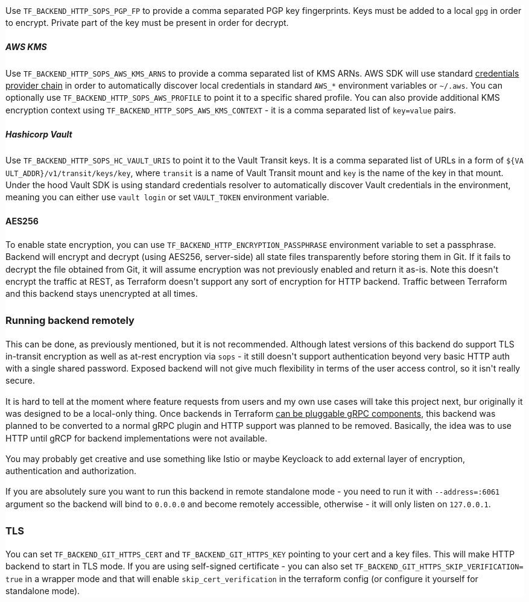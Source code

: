 Use `TF_BACKEND_HTTP_SOPS_PGP_FP` to provide a comma separated PGP key fingerprints. Keys must be added to a local `gpg` in order to encrypt. Private part of the key must be present in order for decrypt.

##### AWS KMS

Use `TF_BACKEND_HTTP_SOPS_AWS_KMS_ARNS` to provide a comma separated list of KMS ARNs. AWS SDK will use standard [credentials provider chain](https://docs.aws.amazon.com/sdk-for-go/api/aws/credentials/) in order to automatically discover local credentials in standard `AWS_*` environment variables or `~/.aws`. You can optionally use `TF_BACKEND_HTTP_SOPS_AWS_PROFILE` to point it to a specific shared profile. You can also provide additional KMS encryption context using `TF_BACKEND_HTTP_SOPS_AWS_KMS_CONTEXT` - it is a comma separated list of `key=value` pairs.

##### Hashicorp Vault

Use `TF_BACKEND_HTTP_SOPS_HC_VAULT_URIS` to point it to the Vault Transit keys. It is a comma separated list of URLs in a form of `${VAULT_ADDR}/v1/transit/keys/key`, where `transit` is a name of Vault Transit mount and `key` is the name of the key in that mount. Under the hood Vault SDK is using standard credentials resolver to automatically discover Vault credentials in the environment, meaning you can either use `vault login` or set `VAULT_TOKEN` environment variable.

#### AES256

To enable state encryption, you can use `TF_BACKEND_HTTP_ENCRYPTION_PASSPHRASE` environment variable to set a passphrase. Backend will encrypt and decrypt (using AES256, server-side) all state files transparently before storing them in Git. If it fails to decrypt the file obtained from Git, it will assume encryption was not previously enabled and return it as-is. Note this doesn't encrypt the traffic at REST, as Terraform doesn't support any sort of encryption for HTTP backend. Traffic between Terraform and this backend stays unencrypted at all times.

### Running backend remotely

This can be done, as previously mentioned, but it is not recommended. Although latest versions of this backend do support TLS in-transit encryption as well as at-rest encryption via `sops` - it still doesn't support authentication beyond very basic HTTP auth with a single shared password. Exposed backend will not give much flexibility in terms of the user access control, so it isn't really secure.

It is hard to tell at the moment where feature requests from users and my own use cases will take this project next, bur originally it was designed to be a local-only thing. Once backends in Terraform [can be pluggable gRPC components](https://github.com/hashicorp/terraform/issues/5877), this backend was planned to be converted to a normal gRPC plugin and HTTP support was planned to be removed. Basically, the idea was to use HTTP until gRCP for backend implementations were not available.

You may probably get creative and use something like Istio or maybe Keycloack to add external layer of encryption, authentication and authorization.

If you are absolutely sure you want to run this backend in remote standalone mode - you need to run it with `--address=:6061` argument so the backend will bind to `0.0.0.0` and become remotely accessible, otherwise - it will only listen on `127.0.0.1`.

### TLS

You can set `TF_BACKEND_GIT_HTTPS_CERT` and `TF_BACKEND_GIT_HTTPS_KEY` pointing to your cert and a key files. This will make HTTP backend to start in TLS mode. If you are using self-signed certificate - you can also set `TF_BACKEND_GIT_HTTPS_SKIP_VERIFICATION=true` in a wrapper mode and that will enable `skip_cert_verification` in the terraform config (or configure it yourself for standalone mode).
